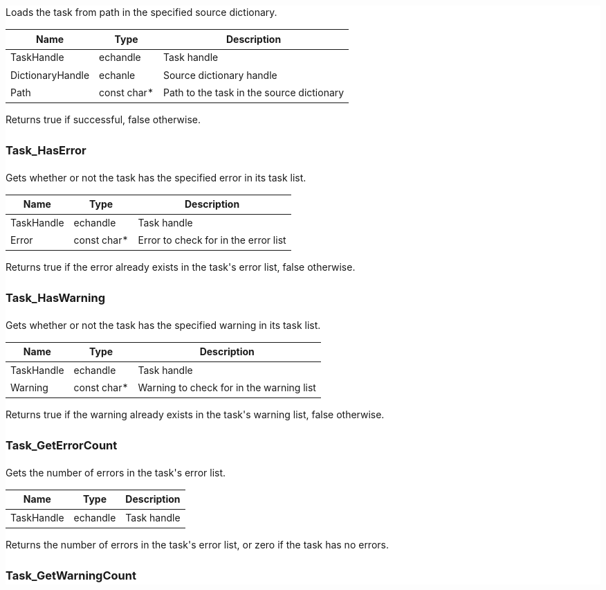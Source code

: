 Loads the task from path in the specified source dictionary.

|Name|Type|Description|
|-|-|-|
|TaskHandle|echandle|Task handle|
|DictionaryHandle|echanle|Source dictionary handle|
|Path|const char*|Path to the task in the source dictionary|

Returns true if successful, false otherwise.

### Task_HasError

Gets whether or not the task has the specified error in its task list.

|Name|Type|Description|
|-|-|-|
|TaskHandle|echandle|Task handle|
|Error|const char*|Error to check for in the error list|

Returns true if the error already exists in the task's error list, false otherwise.

### Task_HasWarning

Gets whether or not the task has the specified warning in its task list.

|Name|Type|Description|
|-|-|-|
|TaskHandle|echandle|Task handle|
|Warning|const char*|Warning to check for in the warning list|

Returns true if the warning already exists in the task's warning list, false otherwise.

### Task_GetErrorCount

Gets the number of errors in the task's error list.

|Name|Type|Description|
|-|-|-|
|TaskHandle|echandle|Task handle|

Returns the number of errors in the task's error list, or zero if the task has no errors.

### Task_GetWarningCount
